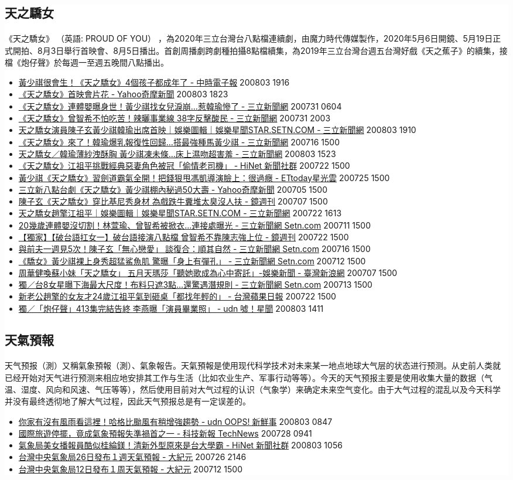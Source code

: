 ## 天之驕女

《天之驕女》 （英語: PROUD OF YOU） ，為2020年三立台灣台八點檔連續劇，由魔力時代傳媒製作，2020年5月6日開鏡、5月19日正式開拍、8月3日舉行首映會、8月5日播出。首創周播劇跨劇種拍攝8點檔續集，為2019年三立台灣台週五台灣好戲《天之蕉子》的續集，接檔《炮仔聲》於每週一至週五晚間八點播出。
- [黃少祺很會生！《天之驕女》4個孩子都成年了 - 中時電子報](https://www.chinatimes.com/realtimenews/20200803004712-260404 "黃少祺很會生！《天之驕女》4個孩子都成年了 - 中時電子報") 200803 1916
- [《天之驕女》首映會片花 - Yahoo奇摩新聞](https://tw.tv.yahoo.com/%E5%A4%A9%E4%B9%8B%E9%A9%95%E5%A5%B3-%E9%A6%96%E6%98%A0%E6%9C%83%E7%89%87%E8%8A%B1-095229691.html "《天之驕女》首映會片花 - Yahoo奇摩新聞") 200803 1823
- [《天之驕女》連體嬰曝身世！黃少祺找女兒淚崩…惹韓瑜慘了 - 三立新聞網](https://star.setn.com/news/788896 "《天之驕女》連體嬰曝身世！黃少祺找女兒淚崩…惹韓瑜慘了 - 三立新聞網") 200731 0604
- [《天之驕女》曾智希不怕吃苦！辣曬事業線 38字反擊酸民 - 三立新聞網](https://star.setn.com/news/789401 "《天之驕女》曾智希不怕吃苦！辣曬事業線 38字反擊酸民 - 三立新聞網") 200731 2003
- [天之驕女演員陳子玄黃少祺韓瑜出席首映｜娛樂圖輯｜娛樂星聞STAR.SETN.COM - 三立新聞網](https://star.setn.com/photo/7503 "天之驕女演員陳子玄黃少祺韓瑜出席首映｜娛樂圖輯｜娛樂星聞STAR.SETN.COM - 三立新聞網") 200803 1910
- [《天之驕女》來了！韓瑜爆乳報復性回歸…搭最強種馬黃少祺 - 三立新聞網](https://star.setn.com/news/780307 "《天之驕女》來了！韓瑜爆乳報復性回歸…搭最強種馬黃少祺 - 三立新聞網") 200716 1500
- [天之驕女／韓瑜薄紗洩酥胸 黃少祺凍未條…床上濕吻超害羞 - 三立新聞網](https://star.setn.com/news/790651 "天之驕女／韓瑜薄紗洩酥胸 黃少祺凍未條…床上濕吻超害羞 - 三立新聞網") 200803 1523
- [《天之驕女》江祖平挑戰經典惡妻角色被冠「偷情老司機」 - HiNet 新聞社群](https://times.hinet.net/news/22982318 "《天之驕女》江祖平挑戰經典惡妻角色被冠「偷情老司機」 - HiNet 新聞社群") 200722 1500
- [黃少祺《天之驕女》習劍道霸氣全開！把錢狠甩馮凱導演臉上：很過癮 - ETtoday星光雲](https://star.ettoday.net/news/1769166 "黃少祺《天之驕女》習劍道霸氣全開！把錢狠甩馮凱導演臉上：很過癮 - ETtoday星光雲") 200725 1500
- [三立新八點台劇《天之驕女》黃少祺棚內秘過50大壽 - Yahoo奇摩新聞](https://tw.news.yahoo.com/%E4%B8%89%E7%AB%8B%E6%96%B0%E5%85%AB%E9%BB%9E%E5%8F%B0%E5%8A%87-%E5%A4%A9%E4%B9%8B%E9%A9%95%E5%A5%B3-%E9%BB%83%E5%B0%91%E7%A5%BA%E6%A3%9A%E5%85%A7%E7%A7%98%E9%81%8E50%E5%A4%A7%E5%A3%BD-011456237.html "三立新八點台劇《天之驕女》黃少祺棚內秘過50大壽 - Yahoo奇摩新聞") 200705 1500
- [陳子玄《天之驕女》穿比基尼秀身材 為戲跌牛糞堆太臭沒人扶 - 鏡週刊](https://www.mirrormedia.mg/story/20200707ent033/ "陳子玄《天之驕女》穿比基尼秀身材 為戲跌牛糞堆太臭沒人扶 - 鏡週刊") 200707 1500
- [天之驕女趙擎江祖平｜娛樂圖輯｜娛樂星聞STAR.SETN.COM - 三立新聞網](https://star.setn.com/photo/7466 "天之驕女趙擎江祖平｜娛樂圖輯｜娛樂星聞STAR.SETN.COM - 三立新聞網") 200722 1613
- [20幾歲連體嬰沒切割！林萱瑜、曾智希被掀衣…連接處曝光 - 三立新聞網 Setn.com](https://www.setn.com/News.aspx?NewsID=777767 "20幾歲連體嬰沒切割！林萱瑜、曾智希被掀衣…連接處曝光 - 三立新聞網 Setn.com") 200711 1500
- [【獨家】【破台語扛女一】破台語接演八點檔 曾智希不靠陳志強上位 - 鏡週刊](https://www.mirrormedia.mg/story/20200720ent015/ "【獨家】【破台語扛女一】破台語接演八點檔 曾智希不靠陳志強上位 - 鏡週刊") 200722 1500
- [與前夫一週見5次！陳子玄「無心戀愛」 談復合：順其自然 - 三立新聞網 Setn.com](https://www.setn.com/News.aspx?NewsID=780783 "與前夫一週見5次！陳子玄「無心戀愛」 談復合：順其自然 - 三立新聞網 Setn.com") 200716 1500
- [《驕女》黃少祺裸上身秀超猛鯊魚肌 驚曝「身上有彈孔」 - 三立新聞網 Setn.com](https://www.setn.com/News.aspx?NewsID=778380 "《驕女》黃少祺裸上身秀超猛鯊魚肌 驚曝「身上有彈孔」 - 三立新聞網 Setn.com") 200712 1500
- [周華健喚蘇小妹「天之驕女」 五月天瑪莎「聽她歌成為心中寄託」-娛樂新聞 - 臺灣新浪網](https://news.sina.com.tw/article/20200707/35686166.html "周華健喚蘇小妹「天之驕女」 五月天瑪莎「聽她歌成為心中寄託」-娛樂新聞 - 臺灣新浪網") 200707 1500
- [獨／台8女星曝下海最大尺度！布料只遮3點…還驚遇潛規則 - 三立新聞網 Setn.com](https://www.setn.com/News.aspx?NewsID=778390 "獨／台8女星曝下海最大尺度！布料只遮3點…還驚遇潛規則 - 三立新聞網 Setn.com") 200713 1500
- [新老公趙擎的女友才24歲江祖平氣到砸桌「都找年輕的」 - 台灣蘋果日報](https://tw.appledaily.com/entertainment/20200722/RWSU5FAI6BB53EYIWFRXYBYQ64/ "新老公趙擎的女友才24歲江祖平氣到砸桌「都找年輕的」 - 台灣蘋果日報") 200722 1500
- [獨／「炮仔聲」413集完結告終 李燕曝「演員畢業照」 - udn 噓！星聞](https://stars.udn.com/star/story/10091/4751691 "獨／「炮仔聲」413集完結告終 李燕曝「演員畢業照」 - udn 噓！星聞") 200803 1411

## 天氣預報

天气预报（測）又稱氣象預報（測）、氣象報告。天氣預報是使用现代科学技术对未来某一地点地球大气层的状态进行预测。从史前人类就已经开始对天气进行预测来相应地安排其工作与生活（比如农业生产、军事行动等等）。今天的天气预报主要是使用收集大量的数据（气温、湿度、风向和风速、气压等等），然后使用目前对大气过程的认识（气象学）来确定未来空气变化。由于大气过程的混乱以及今天科学并没有最终透彻地了解大气过程，因此天气预报总是有一定误差的。
- [你家有沒有風雨看這裡！哈格比颱風有稍增強趨勢 - udn OOPS! 新鮮事](https://udn.com/news/story/7266/4750946 "你家有沒有風雨看這裡！哈格比颱風有稍增強趨勢 - udn OOPS! 新鮮事") 200803 0847
- [國際旅遊停擺，竟成氣象預報失準禍首之一 - 科技新報 TechNews](https://technews.tw/2020/07/28/weather-model-impact-from-data-collecting-interrupt-by-covid19/ "國際旅遊停擺，竟成氣象預報失準禍首之一 - 科技新報 TechNews") 200728 0941
- [氣象局美女播報員酷似桂綸鎂！清新外型原來是台大學霸 - HiNet 新聞社群](https://times.hinet.net/news/22998373 "氣象局美女播報員酷似桂綸鎂！清新外型原來是台大學霸 - HiNet 新聞社群") 200803 1056
- [台灣中央氣象局26日發布１週天氣預報 - 大紀元](https://www.epochtimes.com/b5/20/7/26/n12284370.htm "台灣中央氣象局26日發布１週天氣預報 - 大紀元") 200726 2146
- [台灣中央氣象局12日發布１周天氣預報 - 大紀元](https://www.epochtimes.com/b5/20/7/12/n12250671.htm "台灣中央氣象局12日發布１周天氣預報 - 大紀元") 200712 1500